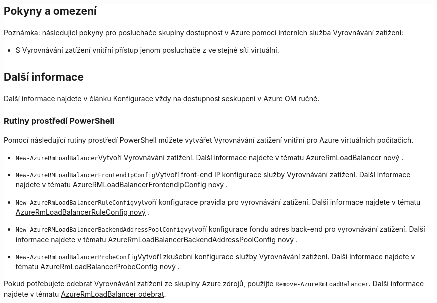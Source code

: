 ## <a name="guidelines-and-limitations"></a>Pokyny a omezení

Poznámka: následující pokyny pro posluchače skupiny dostupnost v Azure pomocí interních služba Vyrovnávání zatížení:

- S Vyrovnávání zatížení vnitřní přístup jenom posluchače z ve stejné síti virtuální.

## <a name="for-more-information"></a>Další informace

Další informace najdete v článku [Konfigurace vždy na dostupnost seskupení v Azure OM ručně](virtual-machines-windows-portal-sql-alwayson-availability-groups-manual.md).

### <a name="powershell-cmdlets"></a>Rutiny prostředí PowerShell

Pomocí následující rutiny prostředí PowerShell můžete vytvářet Vyrovnávání zatížení vnitřní pro Azure virtuálních počítačích.

- `New-AzureRmLoadBalancer`Vytvoří Vyrovnávání zatížení. Další informace najdete v tématu [AzureRmLoadBalancer nový](http://msdn.microsoft.com/library/mt619450.aspx) . 

- `New-AzureRMLoadBalancerFrontendIpConfig`Vytvoří front-end IP konfigurace služby Vyrovnávání zatížení. Další informace najdete v tématu [AzureRMLoadBalancerFrontendIpConfig nový](http://msdn.microsoft.com/library/mt603510.aspx) .

- `New-AzureRmLoadBalancerRuleConfig`vytvoří konfigurace pravidla pro vyrovnávání zatížení. Další informace najdete v tématu [AzureRmLoadBalancerRuleConfig nový](http://msdn.microsoft.com/library/mt619391.aspx) . 

- `New-AzureRMLoadBalancerBackendAddressPoolConfig`vytvoří konfigurace fondu adres back-end pro vyrovnávání zatížení. Další informace najdete v tématu [AzureRmLoadBalancerBackendAddressPoolConfig nový](http://msdn.microsoft.com/library/mt603791.aspx) . 

- `New-AzureRmLoadBalancerProbeConfig`Vytvoří zkušební konfigurace služby Vyrovnávání zatížení. Další informace najdete v tématu [AzureRmLoadBalancerProbeConfig nový](http://msdn.microsoft.com/library/mt603847.aspx) .

Pokud potřebujete odebrat Vyrovnávání zatížení ze skupiny Azure zdrojů, použijte `Remove-AzureRmLoadBalancer`. Další informace najdete v tématu [AzureRmLoadBalancer odebrat](http://msdn.microsoft.com/library/mt603862.aspx).
